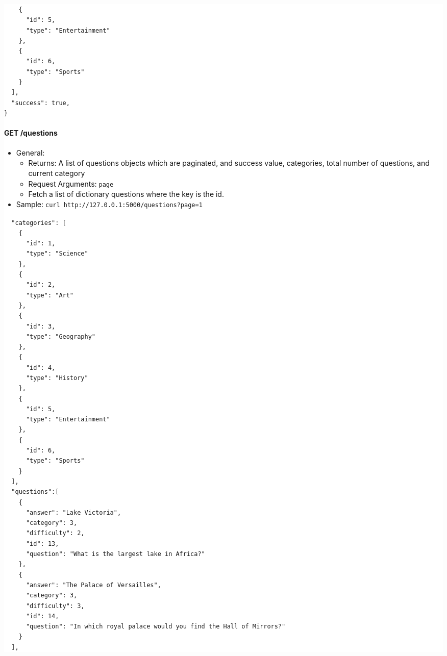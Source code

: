 ``` {
    {
      "id": 5, 
      "type": "Entertainment"
    }, 
    {
      "id": 6, 
      "type": "Sports"
    }
  ],
  "success": true,
}
```

#### GET /questions
- General:
    - Returns: A list of questions objects which are paginated, and success value, categories, total number of questions, and current category
    - Request Arguments: `page`
    - Fetch a list of dictionary questions where the key is the id.
- Sample: `curl http://127.0.0.1:5000/questions?page=1`

``` {
  "categories": [
    {
      "id": 1, 
      "type": "Science"
    }, 
    {
      "id": 2, 
      "type": "Art"
    }, 
    {
      "id": 3, 
      "type": "Geography"
    }, 
    {
      "id": 4, 
      "type": "History"
    }, 
    {
      "id": 5, 
      "type": "Entertainment"
    }, 
    {
      "id": 6, 
      "type": "Sports"
    }
  ],
  "questions":[
    {
      "answer": "Lake Victoria", 
      "category": 3, 
      "difficulty": 2, 
      "id": 13, 
      "question": "What is the largest lake in Africa?"
    }, 
    {
      "answer": "The Palace of Versailles", 
      "category": 3, 
      "difficulty": 3, 
      "id": 14, 
      "question": "In which royal palace would you find the Hall of Mirrors?"
    }
  ],
```